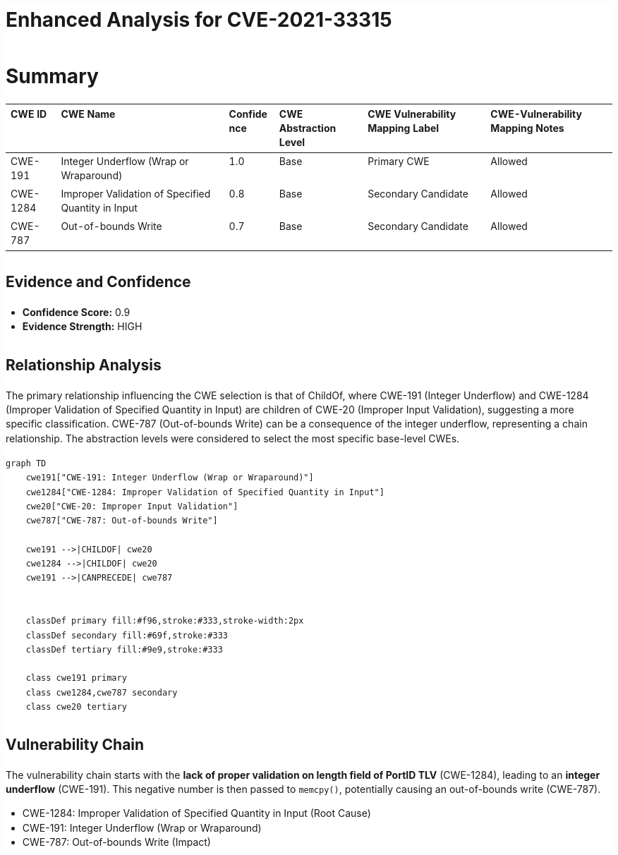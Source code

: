 # Enhanced Analysis for CVE-2021-33315

# Summary
| CWE ID  | CWE Name                                                        | Confidence | CWE Abstraction Level | CWE Vulnerability Mapping Label | CWE-Vulnerability Mapping Notes |
| :------- | :-------------------------------------------------------------- | :--------- | :---------------------- | :------------------------------ | :------------------------------ |
| CWE-191  | Integer Underflow (Wrap or Wraparound)                          | 1.0        | Base                    | Primary CWE                      | Allowed                       |
| CWE-1284 | Improper Validation of Specified Quantity in Input              | 0.8        | Base                    | Secondary Candidate             | Allowed                       |
| CWE-787  | Out-of-bounds Write                                             | 0.7        | Base                    | Secondary Candidate             | Allowed                       |

## Evidence and Confidence

*   **Confidence Score:** 0.9
*   **Evidence Strength:** HIGH

## Relationship Analysis
The primary relationship influencing the CWE selection is that of ChildOf, where CWE-191 (Integer Underflow) and CWE-1284 (Improper Validation of Specified Quantity in Input) are children of CWE-20 (Improper Input Validation), suggesting a more specific classification. CWE-787 (Out-of-bounds Write) can be a consequence of the integer underflow, representing a chain relationship. The abstraction levels were considered to select the most specific base-level CWEs.

```mermaid
graph TD
    cwe191["CWE-191: Integer Underflow (Wrap or Wraparound)"]
    cwe1284["CWE-1284: Improper Validation of Specified Quantity in Input"]
    cwe20["CWE-20: Improper Input Validation"]
    cwe787["CWE-787: Out-of-bounds Write"]

    cwe191 -->|CHILDOF| cwe20
    cwe1284 -->|CHILDOF| cwe20
    cwe191 -->|CANPRECEDE| cwe787
    

    classDef primary fill:#f96,stroke:#333,stroke-width:2px
    classDef secondary fill:#69f,stroke:#333
    classDef tertiary fill:#9e9,stroke:#333

    class cwe191 primary
    class cwe1284,cwe787 secondary
    class cwe20 tertiary
```

## Vulnerability Chain
The vulnerability chain starts with the **lack of proper validation on length field of PortID TLV** (CWE-1284), leading to an **integer underflow** (CWE-191). This negative number is then passed to `memcpy()`, potentially causing an out-of-bounds write (CWE-787).
  - CWE-1284: Improper Validation of Specified Quantity in Input (Root Cause)
  - CWE-191: Integer Underflow (Wrap or Wraparound)
  - CWE-787: Out-of-bounds Write (Impact)
